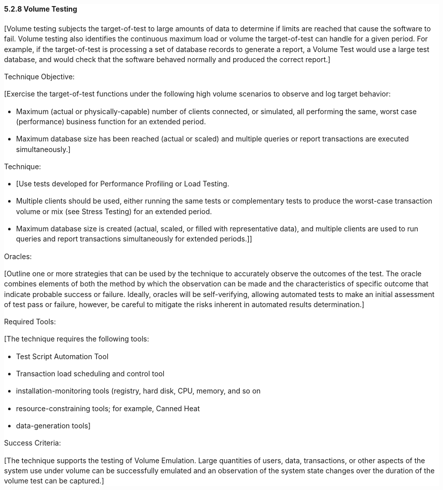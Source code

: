 
#### 5.2.8 Volume Testing

\[Volume testing subjects the target-of-test to large amounts of data to determine if limits are reached that cause the software to fail. Volume testing also identifies the continuous maximum load or volume the target-of-test can handle for a given period. For example, if the target-of-test is processing a set of database records to generate a report, a Volume Test would use a large test database, and would check that the software behaved normally and produced the correct report.\]

Technique Objective:

\[Exercise the target-of-test functions under the following high volume scenarios to observe and log target behavior:

*   Maximum (actual or physically-capable) number of clients connected, or simulated, all performing the same, worst case (performance) business function for an extended period.
    
*   Maximum database size has been reached (actual or scaled) and multiple queries or report transactions are executed simultaneously.\]
    

Technique:

*   \[Use tests developed for Performance Profiling or Load Testing.
    
*   Multiple clients should be used, either running the same tests or complementary tests to produce the worst-case transaction volume or mix (see Stress Testing) for an extended period.
    
*   Maximum database size is created (actual, scaled, or filled with representative data), and multiple clients are used to run queries and report transactions simultaneously for extended periods.\]\]
    

Oracles:

\[Outline one or more strategies that can be used by the technique to accurately observe the outcomes of the test. The oracle combines elements of both the method by which the observation can be made and the characteristics of specific outcome that indicate probable success or failure. Ideally, oracles will be self-verifying, allowing automated tests to make an initial assessment of test pass or failure, however, be careful to mitigate the risks inherent in automated results determination.\]

Required Tools:

\[The technique requires the following tools:

*   Test Script Automation Tool
    
*   Transaction load scheduling and control tool
    
*   installation-monitoring tools (registry, hard disk, CPU, memory, and so on
    
*   resource-constraining tools; for example, Canned Heat
    
*   data-generation tools\]
    

Success Criteria:

\[The technique supports the testing of Volume Emulation. Large quantities of users, data, transactions, or other aspects of the system use under volume can be successfully emulated and an observation of the system state changes over the duration of the volume test can be captured.\]
